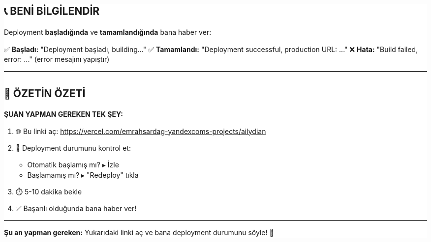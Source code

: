 
## 📞 BENİ BİLGİLENDİR

Deployment **başladığında** ve **tamamlandığında** bana haber ver:

✅ **Başladı:** "Deployment başladı, building..."
✅ **Tamamlandı:** "Deployment successful, production URL: ..."
❌ **Hata:** "Build failed, error: ..." (error mesajını yapıştır)

---

## 🎯 ÖZETİN ÖZETİ

**ŞUAN YAPMAN GEREKEN TEK ŞEY:**

1. 🌐 Bu linki aç: https://vercel.com/emrahsardag-yandexcoms-projects/ailydian

2. 👀 Deployment durumunu kontrol et:
   - Otomatik başlamış mı? ▸ İzle
   - Başlamamış mı? ▸ "Redeploy" tıkla

3. ⏱️ 5-10 dakika bekle

4. ✅ Başarılı olduğunda bana haber ver!

---

**Şu an yapman gereken:** Yukarıdaki linki aç ve bana deployment durumunu söyle! 🚀
